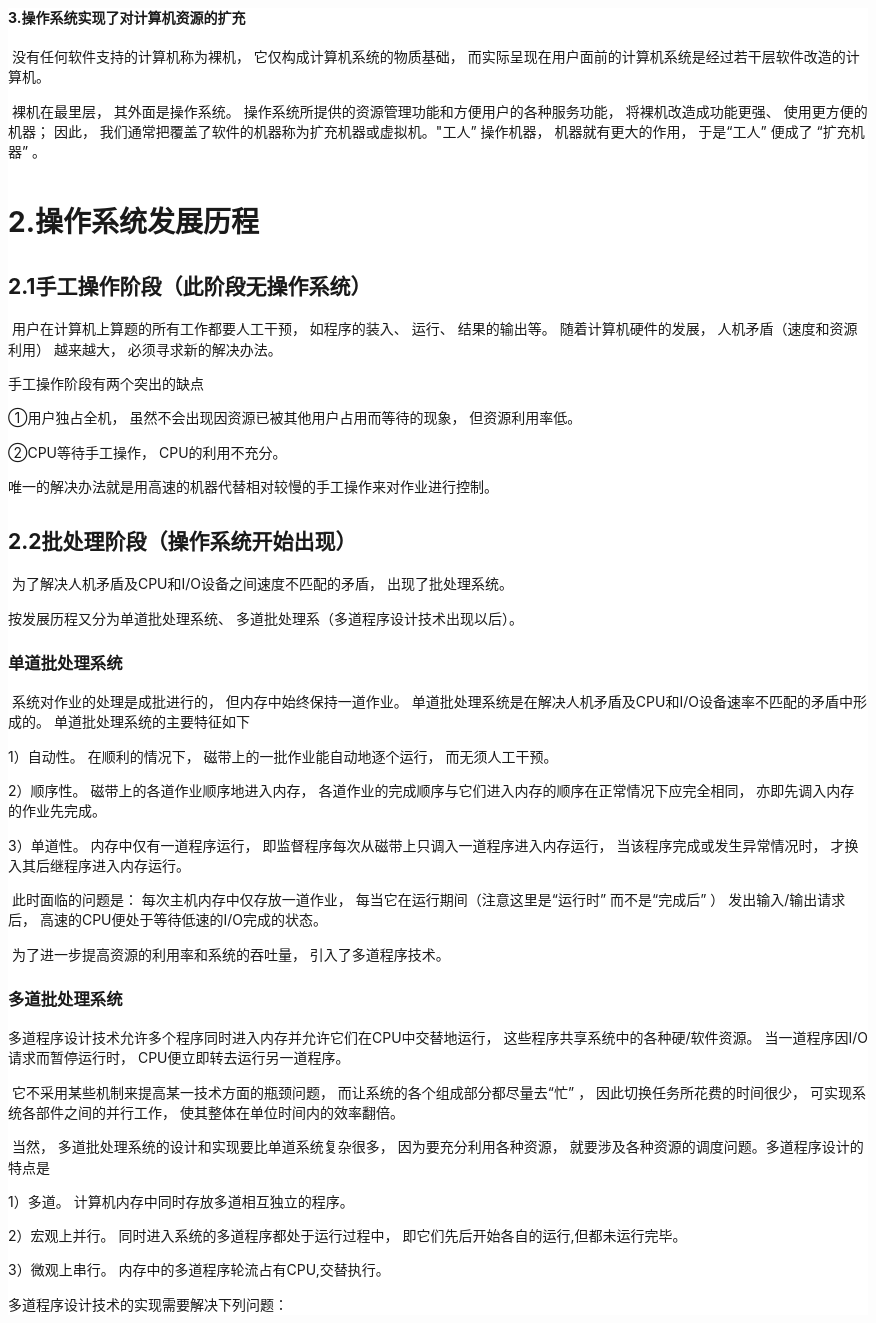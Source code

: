 #### 3.操作系统实现了对计算机资源的扩充

​	没有任何软件支持的计算机称为裸机， 它仅构成计算机系统的物质基础， 而实际呈现在用户面前的计算机系统是经过若干层软件改造的计算机。 

​	裸机在最里层， 其外面是操作系统。 操作系统所提供的资源管理功能和方便用户的各种服务功能， 将裸机改造成功能更强、 使用更方便的机器； 因此， 我们通常把覆盖了软件的机器称为扩充机器或虚拟机。"工人” 操作机器， 机器就有更大的作用， 于是“工人” 便成了 “扩充机器” 。

# 2.操作系统发展历程  

## 2.1手工操作阶段（此阶段无操作系统）

​	用户在计算机上算题的所有工作都要人工干预， 如程序的装入、 运行、 结果的输出等。 随着计算机硬件的发展， 人机矛盾（速度和资源利用） 越来越大， 必须寻求新的解决办法。

手工操作阶段有两个突出的缺点

①用户独占全机， 虽然不会出现因资源已被其他用户占用而等待的现象， 但资源利用率低。

②CPU等待手工操作， CPU的利用不充分。

唯一的解决办法就是用高速的机器代替相对较慢的手工操作来对作业进行控制。

## 2.2批处理阶段（操作系统开始出现）

​	为了解决人机矛盾及CPU和I/O设备之间速度不匹配的矛盾， 出现了批处理系统。 

按发展历程又分为单道批处理系统、 多道批处理系（多道程序设计技术出现以后）。

### 单道批处理系统

​	系统对作业的处理是成批进行的， 但内存中始终保持一道作业。 单道批处理系统是在解决人机矛盾及CPU和I/O设备速率不匹配的矛盾中形成的。 单道批处理系统的主要特征如下

1）自动性。 在顺利的情况下， 磁带上的一批作业能自动地逐个运行， 而无须人工干预。

2）顺序性。 磁带上的各道作业顺序地进入内存， 各道作业的完成顺序与它们进入内存的顺序在正常情况下应完全相同， 亦即先调入内存的作业先完成。

3）单道性。 内存中仅有一道程序运行， 即监督程序每次从磁带上只调入一道程序进入内存运行， 当该程序完成或发生异常情况时， 才换入其后继程序进入内存运行。

​	此时面临的问题是： 每次主机内存中仅存放一道作业， 每当它在运行期间（注意这里是“运行时” 而不是“完成后” ） 发出输入/输出请求后， 高速的CPU便处于等待低速的I/O完成的状态。

​	为了进一步提高资源的利用率和系统的吞吐量， 引入了多道程序技术。

### 多道批处理系统

​	多道程序设计技术允许多个程序同时进入内存并允许它们在CPU中交替地运行， 这些程序共享系统中的各种硬/软件资源。 当一道程序因I/O请求而暂停运行时， CPU便立即转去运行另一道程序。

​	它不采用某些机制来提高某一技术方面的瓶颈问题， 而让系统的各个组成部分都尽量去“忙” ， 因此切换任务所花费的时间很少， 可实现系统各部件之间的并行工作， 使其整体在单位时间内的效率翻倍。

​	当然， 多道批处理系统的设计和实现要比单道系统复杂很多， 因为要充分利用各种资源， 就要涉及各种资源的调度问题。多道程序设计的特点是

1）多道。 计算机内存中同时存放多道相互独立的程序。

2）宏观上并行。 同时进入系统的多道程序都处于运行过程中， 即它们先后开始各自的运行,但都未运行完毕。

3）微观上串行。 内存中的多道程序轮流占有CPU,交替执行。



多道程序设计技术的实现需要解决下列问题：
